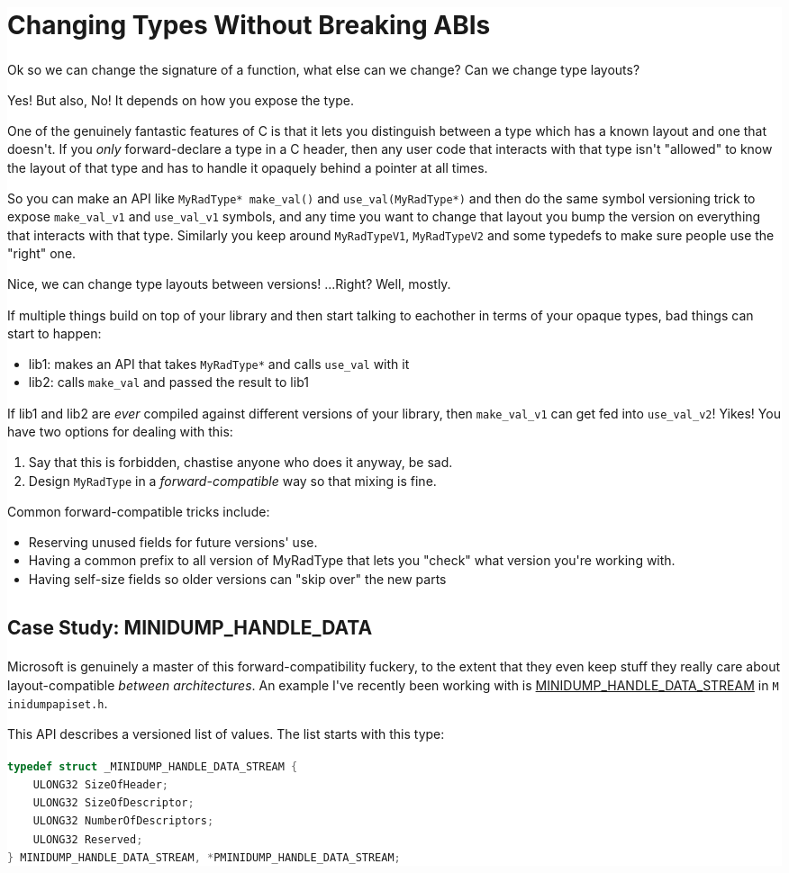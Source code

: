 


# Changing Types Without Breaking ABIs

Ok so we can change the signature of a function, what else can we change? Can we change type layouts?

Yes! But also, No! It depends on how you expose the type.

One of the genuinely fantastic features of C is that it lets you distinguish between a type which has a known layout and one that doesn't. If you *only* forward-declare a type in a C header, then any user code that interacts with that type isn't "allowed" to know the layout of that type and has to handle it opaquely behind a pointer at all times.

So you can make an API like `MyRadType* make_val()` and `use_val(MyRadType*)` and then do the same symbol versioning trick to expose `make_val_v1` and `use_val_v1` symbols, and any time you want to change that layout you bump the version on everything that interacts with that type. Similarly you keep around `MyRadTypeV1`, `MyRadTypeV2` and some typedefs to make sure people use the "right" one.

Nice, we can change type layouts between versions! ...Right? Well, mostly.

If multiple things build on top of your library and then start talking to eachother in terms of your opaque types, bad things can start to happen:

* lib1: makes an API that takes `MyRadType*` and calls `use_val` with it
* lib2: calls `make_val` and passed the result to lib1

If lib1 and lib2 are *ever* compiled against different versions of your library, then `make_val_v1` can get fed into `use_val_v2`! Yikes! You have two options for dealing with this:

1. Say that this is forbidden, chastise anyone who does it anyway, be sad.
2. Design `MyRadType` in a *forward-compatible* way so that mixing is fine.

Common forward-compatible tricks include:

* Reserving unused fields for future versions' use.
* Having a common prefix to all version of MyRadType that lets you "check" what version you're working with.
* Having self-size fields so older versions can "skip over" the new parts




## Case Study: MINIDUMP_HANDLE_DATA

Microsoft is genuinely a master of this forward-compatibility fuckery, to the extent that they even keep stuff they really care about layout-compatible *between architectures*. An example I've recently been working with is [MINIDUMP_HANDLE_DATA_STREAM](https://docs.microsoft.com/en-us/windows/win32/api/minidumpapiset/ns-minidumpapiset-minidump_handle_data_stream) in `Minidumpapiset.h`.

This API describes a versioned list of values. The list starts with this type:

```C
typedef struct _MINIDUMP_HANDLE_DATA_STREAM {
    ULONG32 SizeOfHeader;
    ULONG32 SizeOfDescriptor;
    ULONG32 NumberOfDescriptors;
    ULONG32 Reserved;
} MINIDUMP_HANDLE_DATA_STREAM, *PMINIDUMP_HANDLE_DATA_STREAM;
```
